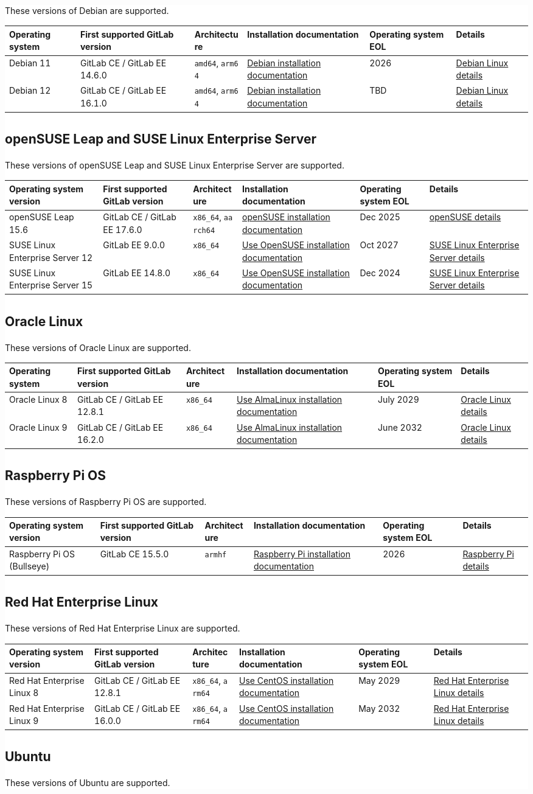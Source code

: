 These versions of Debian are supported.

| Operating system | First supported GitLab version | Architecture     | Installation documentation                                                    | Operating system EOL | Details |
|:-----------------|:-------------------------------|:-----------------|:------------------------------------------------------------------------------|:---------------------|:--------|
| Debian 11        | GitLab CE / GitLab EE 14.6.0   | `amd64`, `arm64` | [Debian installation documentation](https://about.gitlab.com/install/#debian) | 2026                 | [Debian Linux details](https://wiki.debian.org/LTS) |
| Debian 12        | GitLab CE / GitLab EE 16.1.0   | `amd64`, `arm64` | [Debian installation documentation](https://about.gitlab.com/install/#debian) | TBD                  | [Debian Linux details](https://wiki.debian.org/LTS) |

## openSUSE Leap and SUSE Linux Enterprise Server

These versions of openSUSE Leap and SUSE Linux Enterprise Server are supported.

| Operating system version        | First supported GitLab version | Architecture        | Installation documentation                                                                 | Operating system EOL | Details |
|:--------------------------------|:-------------------------------|:--------------------|:-------------------------------------------------------------------------------------------|:---------------------|:--------|
| openSUSE Leap 15.6              | GitLab CE / GitLab EE 17.6.0   | `x86_64`, `aarch64` | [openSUSE installation documentation](https://about.gitlab.com/install/#opensuse-leap)     | Dec 2025             | [openSUSE details](https://en.opensuse.org/Lifetime) |
| SUSE Linux Enterprise Server 12 | GitLab EE 9.0.0                | `x86_64`            | [Use OpenSUSE installation documentation](https://about.gitlab.com/install/#opensuse-leap) | Oct 2027             | [SUSE Linux Enterprise Server details](https://www.suse.com/lifecycle/) |
| SUSE Linux Enterprise Server 15 | GitLab EE 14.8.0               | `x86_64`            | [Use OpenSUSE installation documentation](https://about.gitlab.com/install/#opensuse-leap) | Dec 2024             | [SUSE Linux Enterprise Server details](https://www.suse.com/lifecycle/) |

## Oracle Linux

These versions of Oracle Linux are supported.

| Operating system | First supported GitLab version | Architecture | Installation documentation                                                              | Operating system EOL | Details |
|:-----------------|:-------------------------------|:-------------|:----------------------------------------------------------------------------------------|:---------------------|:--------|
| Oracle Linux 8   | GitLab CE / GitLab EE 12.8.1   | `x86_64`     | [Use AlmaLinux installation documentation](https://about.gitlab.com/install/#almalinux) | July 2029            | [Oracle Linux details](https://www.oracle.com/a/ocom/docs/elsp-lifetime-069338.pdf) |
| Oracle Linux 9   | GitLab CE / GitLab EE 16.2.0   | `x86_64`     | [Use AlmaLinux installation documentation](https://about.gitlab.com/install/#almalinux) | June 2032            | [Oracle Linux details](https://www.oracle.com/a/ocom/docs/elsp-lifetime-069338.pdf) |

## Raspberry Pi OS

These versions of Raspberry Pi OS are supported.

| Operating system version                                     | First supported GitLab version | Architecture | Installation documentation                                                                   | Operating system EOL | Details |
|:-------------------------------------------------------------|:-------------------------------|:-------------|:---------------------------------------------------------------------------------------------|:---------------------|:--------|
| Raspberry Pi OS (Bullseye)                                   | GitLab CE 15.5.0               | `armhf`      | [Raspberry Pi installation documentation](https://about.gitlab.com/install/#raspberry-pi-os) | 2026                 | [Raspberry Pi details](https://www.raspberrypi.com/news/raspberry-pi-os-debian-bullseye/) |

## Red Hat Enterprise Linux

These versions of Red Hat Enterprise Linux are supported.

| Operating system version   | First supported GitLab version | Architecture      | Installation documentation                                                          | Operating system EOL | Details |
|:---------------------------|:-------------------------------|:------------------|:------------------------------------------------------------------------------------|:---------------------|:--------|
| Red Hat Enterprise Linux 8 | GitLab CE / GitLab EE 12.8.1   | `x86_64`, `arm64` | [Use CentOS installation documentation](https://about.gitlab.com/install/#centos-7) | May 2029             | [Red Hat Enterprise Linux details](https://access.redhat.com/support/policy/updates/errata/#Life_Cycle_Dates) |
| Red Hat Enterprise Linux 9 | GitLab CE / GitLab EE 16.0.0   | `x86_64`, `arm64` | [Use CentOS installation documentation](https://about.gitlab.com/install/#centos-7) | May 2032             | [Red Hat Enterprise Linux details](https://access.redhat.com/support/policy/updates/errata/#Life_Cycle_Dates) |

## Ubuntu

These versions of Ubuntu are supported.
